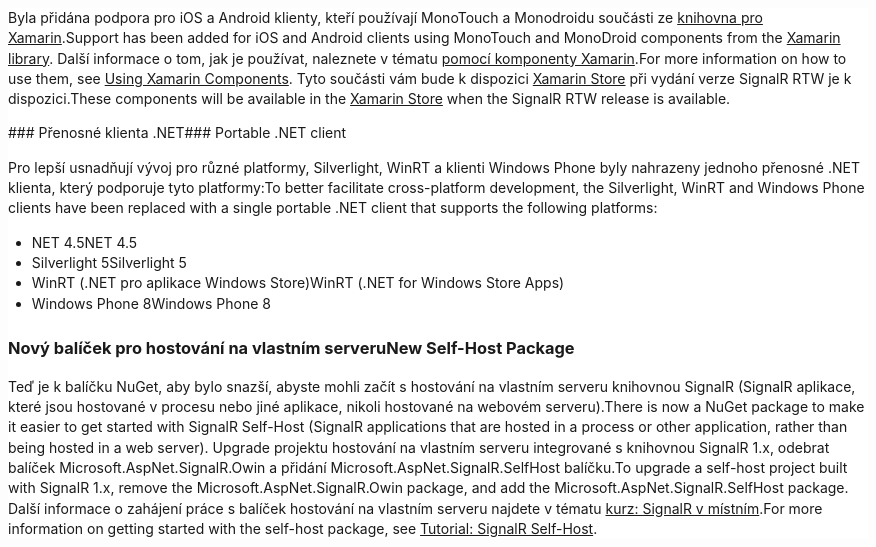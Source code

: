 <span data-ttu-id="7ea61-364">Byla přidána podpora pro iOS a Android klienty, kteří používají MonoTouch a Monodroidu součásti ze [knihovna pro Xamarin](https://xamarin.com/).</span><span class="sxs-lookup"><span data-stu-id="7ea61-364">Support has been added for iOS and Android clients using MonoTouch and MonoDroid components from the [Xamarin library](https://xamarin.com/).</span></span> <span data-ttu-id="7ea61-365">Další informace o tom, jak je používat, naleznete v tématu [pomocí komponenty Xamarin](https://github.com/SignalR/SignalR/wiki/Building-Mono.Mobile.sln).</span><span class="sxs-lookup"><span data-stu-id="7ea61-365">For more information on how to use them, see [Using Xamarin Components](https://github.com/SignalR/SignalR/wiki/Building-Mono.Mobile.sln).</span></span> <span data-ttu-id="7ea61-366">Tyto součásti vám bude k dispozici [Xamarin Store](https://store.xamarin.com/) při vydání verze SignalR RTW je k dispozici.</span><span class="sxs-lookup"><span data-stu-id="7ea61-366">These components will be available in the [Xamarin Store](https://store.xamarin.com/) when the SignalR RTW release is available.</span></span>

<a id="portable"></a> <span data-ttu-id="7ea61-367">### Přenosné klienta .NET</span><span class="sxs-lookup"><span data-stu-id="7ea61-367">### Portable .NET client</span></span>

<span data-ttu-id="7ea61-368">Pro lepší usnadňují vývoj pro různé platformy, Silverlight, WinRT a klienti Windows Phone byly nahrazeny jednoho přenosné .NET klienta, který podporuje tyto platformy:</span><span class="sxs-lookup"><span data-stu-id="7ea61-368">To better facilitate cross-platform development, the Silverlight, WinRT and Windows Phone clients have been replaced with a single portable .NET client that supports the following platforms:</span></span>

- <span data-ttu-id="7ea61-369">NET 4.5</span><span class="sxs-lookup"><span data-stu-id="7ea61-369">NET 4.5</span></span>
- <span data-ttu-id="7ea61-370">Silverlight 5</span><span class="sxs-lookup"><span data-stu-id="7ea61-370">Silverlight 5</span></span>
- <span data-ttu-id="7ea61-371">WinRT (.NET pro aplikace Windows Store)</span><span class="sxs-lookup"><span data-stu-id="7ea61-371">WinRT (.NET for Windows Store Apps)</span></span>
- <span data-ttu-id="7ea61-372">Windows Phone 8</span><span class="sxs-lookup"><span data-stu-id="7ea61-372">Windows Phone 8</span></span>

<a id="selfhost"></a>

### <a name="new-self-host-package"></a><span data-ttu-id="7ea61-373">Nový balíček pro hostování na vlastním serveru</span><span class="sxs-lookup"><span data-stu-id="7ea61-373">New Self-Host Package</span></span>

<span data-ttu-id="7ea61-374">Teď je k balíčku NuGet, aby bylo snazší, abyste mohli začít s hostování na vlastním serveru knihovnou SignalR (SignalR aplikace, které jsou hostované v procesu nebo jiné aplikace, nikoli hostované na webovém serveru).</span><span class="sxs-lookup"><span data-stu-id="7ea61-374">There is now a NuGet package to make it easier to get started with SignalR Self-Host (SignalR applications that are hosted in a process or other application, rather than being hosted in a web server).</span></span> <span data-ttu-id="7ea61-375">Upgrade projektu hostování na vlastním serveru integrované s knihovnou SignalR 1.x, odebrat balíček Microsoft.AspNet.SignalR.Owin a přidání Microsoft.AspNet.SignalR.SelfHost balíčku.</span><span class="sxs-lookup"><span data-stu-id="7ea61-375">To upgrade a self-host project built with SignalR 1.x, remove the Microsoft.AspNet.SignalR.Owin package, and add the Microsoft.AspNet.SignalR.SelfHost package.</span></span> <span data-ttu-id="7ea61-376">Další informace o zahájení práce s balíček hostování na vlastním serveru najdete v tématu [kurz: SignalR v místním](../../../signalr/overview/deployment/tutorial-signalr-self-host.md).</span><span class="sxs-lookup"><span data-stu-id="7ea61-376">For more information on getting started with the self-host package, see [Tutorial: SignalR Self-Host](../../../signalr/overview/deployment/tutorial-signalr-self-host.md).</span></span>
